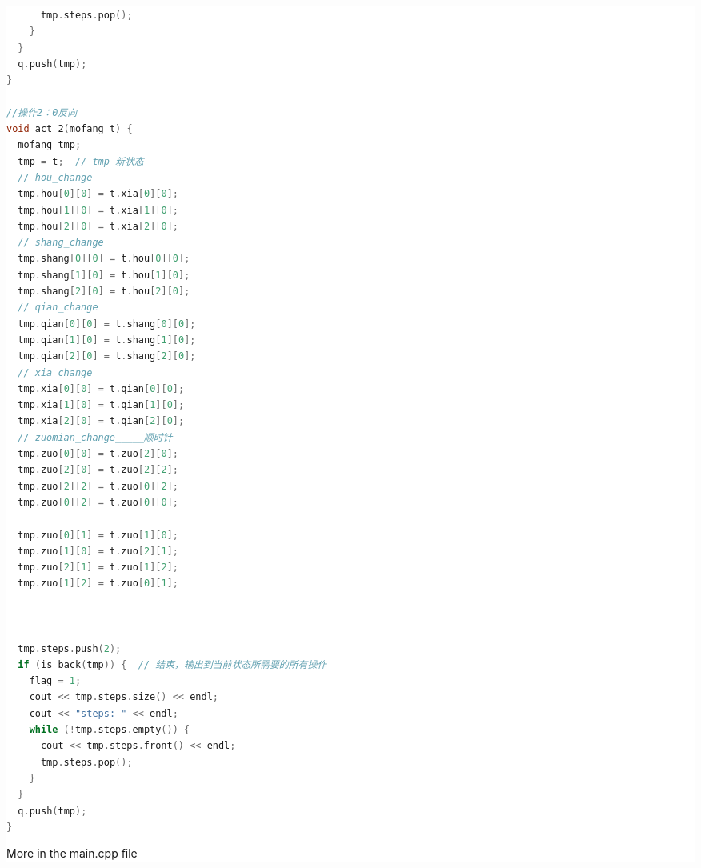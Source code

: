 ```cpp
      tmp.steps.pop();
    }
  }
  q.push(tmp);
}

//操作2：0反向
void act_2(mofang t) {
  mofang tmp;
  tmp = t;  // tmp 新状态
  // hou_change
  tmp.hou[0][0] = t.xia[0][0];
  tmp.hou[1][0] = t.xia[1][0];
  tmp.hou[2][0] = t.xia[2][0];
  // shang_change
  tmp.shang[0][0] = t.hou[0][0];
  tmp.shang[1][0] = t.hou[1][0];
  tmp.shang[2][0] = t.hou[2][0];
  // qian_change
  tmp.qian[0][0] = t.shang[0][0];
  tmp.qian[1][0] = t.shang[1][0];
  tmp.qian[2][0] = t.shang[2][0];
  // xia_change
  tmp.xia[0][0] = t.qian[0][0];
  tmp.xia[1][0] = t.qian[1][0];
  tmp.xia[2][0] = t.qian[2][0];
  // zuomian_change_____顺时针
  tmp.zuo[0][0] = t.zuo[2][0];
  tmp.zuo[2][0] = t.zuo[2][2];
  tmp.zuo[2][2] = t.zuo[0][2];
  tmp.zuo[0][2] = t.zuo[0][0];

  tmp.zuo[0][1] = t.zuo[1][0];
  tmp.zuo[1][0] = t.zuo[2][1];
  tmp.zuo[2][1] = t.zuo[1][2];
  tmp.zuo[1][2] = t.zuo[0][1];

  

  tmp.steps.push(2);
  if (is_back(tmp)) {  // 结束，输出到当前状态所需要的所有操作
    flag = 1;
    cout << tmp.steps.size() << endl;
    cout << "steps: " << endl;
    while (!tmp.steps.empty()) {
      cout << tmp.steps.front() << endl;
      tmp.steps.pop();
    }
  }
  q.push(tmp);
}
```
More in the main.cpp file
   